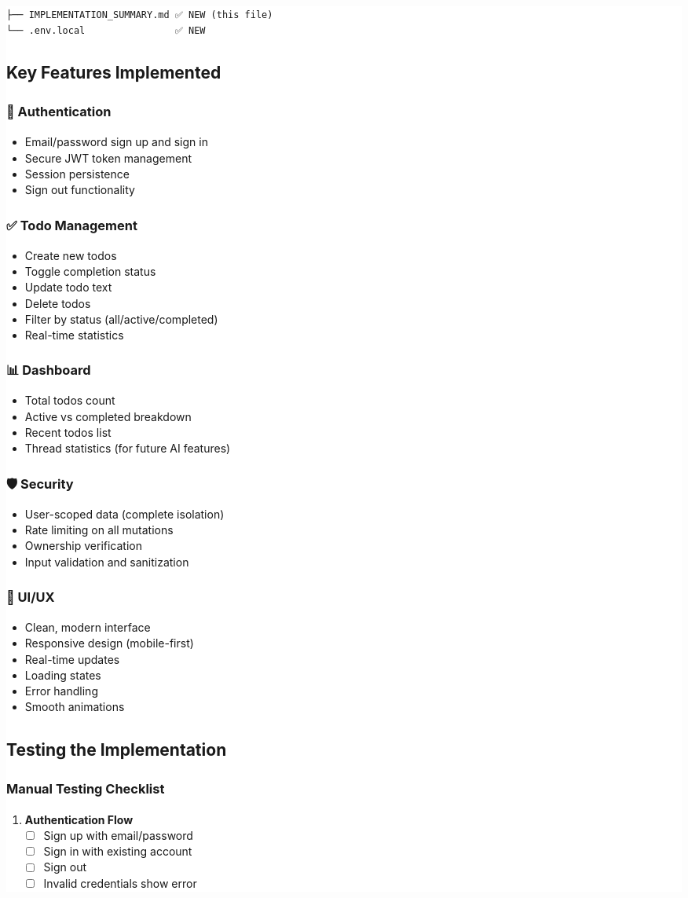 ```
├── IMPLEMENTATION_SUMMARY.md ✅ NEW (this file)
└── .env.local                ✅ NEW
```

## Key Features Implemented

### 🔐 Authentication
- Email/password sign up and sign in
- Secure JWT token management
- Session persistence
- Sign out functionality

### ✅ Todo Management
- Create new todos
- Toggle completion status
- Update todo text
- Delete todos
- Filter by status (all/active/completed)
- Real-time statistics

### 📊 Dashboard
- Total todos count
- Active vs completed breakdown
- Recent todos list
- Thread statistics (for future AI features)

### 🛡️ Security
- User-scoped data (complete isolation)
- Rate limiting on all mutations
- Ownership verification
- Input validation and sanitization

### 🎨 UI/UX
- Clean, modern interface
- Responsive design (mobile-first)
- Real-time updates
- Loading states
- Error handling
- Smooth animations

## Testing the Implementation

### Manual Testing Checklist

1. **Authentication Flow**
   - [ ] Sign up with email/password
   - [ ] Sign in with existing account
   - [ ] Sign out
   - [ ] Invalid credentials show error
